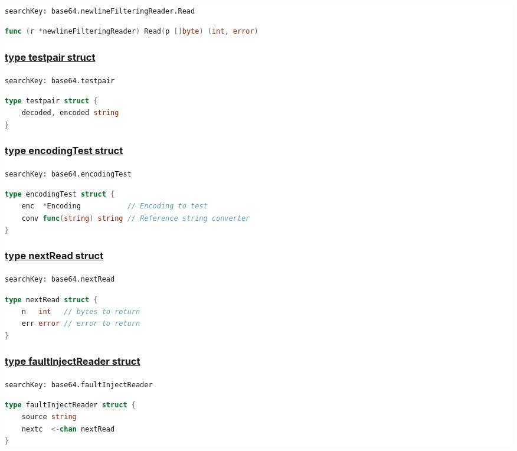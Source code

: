 ```
searchKey: base64.newlineFilteringReader.Read
```

```Go
func (r *newlineFilteringReader) Read(p []byte) (int, error)
```

### <a id="testpair" href="#testpair">type testpair struct</a>

```
searchKey: base64.testpair
```

```Go
type testpair struct {
	decoded, encoded string
}
```

### <a id="encodingTest" href="#encodingTest">type encodingTest struct</a>

```
searchKey: base64.encodingTest
```

```Go
type encodingTest struct {
	enc  *Encoding           // Encoding to test
	conv func(string) string // Reference string converter
}
```

### <a id="nextRead" href="#nextRead">type nextRead struct</a>

```
searchKey: base64.nextRead
```

```Go
type nextRead struct {
	n   int   // bytes to return
	err error // error to return
}
```

### <a id="faultInjectReader" href="#faultInjectReader">type faultInjectReader struct</a>

```
searchKey: base64.faultInjectReader
```

```Go
type faultInjectReader struct {
	source string
	nextc  <-chan nextRead
}
```
